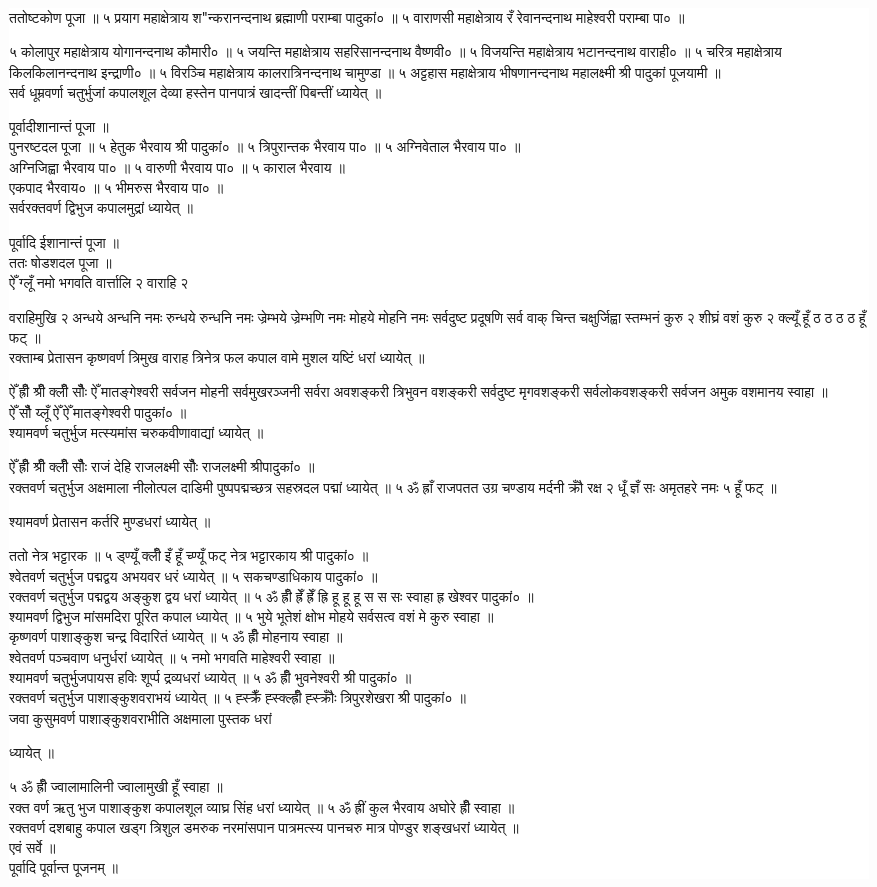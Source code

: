 ततोष्टकोण पूजा ॥ ५ प्रयाग महाक्षेत्राय श"न्करानन्दनाथ ब्रह्माणी पराम्बा पादुकां० ॥ ५ वाराणसी महाक्षेत्राय रँ रेवानन्दनाथ माहेश्वरी पराम्बा पा० ॥   
  
५ कोलापुर महाक्षेत्राय योगानन्दनाथ कौमारी० ॥ ५ जयन्ति महाक्षेत्राय सहरिसानन्दनाथ वैष्णवी० ॥ ५ विजयन्ति महाक्षेत्राय भटानन्दनाथ वाराही० ॥ ५ चरित्र महाक्षेत्राय किलकिलानन्दनाथ इन्द्राणी० ॥ ५ विरञ्चि महाक्षेत्राय कालरात्रिनन्दनाथ चामुण्डा ॥ ५ अट्टहास महाक्षेत्राय भीषणानन्दनाथ महालक्ष्मी श्री पादुकां पूजयामी ॥  
सर्व धूम्रवर्णा चतुर्भुजां कपालशूल देव्या हस्तेन पानपात्रं खादन्तीं पिबन्तीं ध्यायेत् ॥   
  
पूर्वादीशानान्तं पूजा ॥  
पुनरष्टदल पूजा ॥ ५ हेतुक भैरवाय श्री पादुकां० ॥ ५ त्रिपुरान्तक भैरवाय पा० ॥ ५ अग्निवेताल भैरवाय पा० ॥  
अग्निजिह्वा भैरवाय पा० ॥ ५ वारुणी भैरवाय पा० ॥ ५ काराल भैरवाय ॥  
एकपाद भैरवाय० ॥ ५ भीमरुस भैरवाय पा० ॥  
सर्वरक्तवर्ण द्विभुज कपालमुद्रां ध्यायेत् ॥   
  
पूर्वादि ईशानान्तं पूजा ॥  
ततः षोडशदल पूजा ॥  
ऐँ ग्लूँ नमो भगवति वार्त्तालि २ वाराहि २  
  
वराहिमुखि २ अन्धये अन्धनि नमः रुन्धये रुन्धनि नमः ज्रेम्भये ज्रेम्भणि नमः मोहये मोहनि नमः सर्वदुष्ट प्रदूषणि सर्व वाक् चिन्त चक्षुर्जिह्वा स्तम्भनं कुरु २ शीघ्रं वशं कुरु २ क्ल्यूँ हूँ ठ ठ ठ ठ हूँ फट् ॥  
रक्ताम्ब प्रेतासन कृष्णवर्ण त्रिमुख वाराह त्रिनेत्र फल कपाल वामे मुशल यष्टिं धरां ध्यायेत् ॥   
  
ऐँ ह्रीँ श्रीँ क्लीँ सौँः ऐँ मातङ्गेश्वरी सर्वजन मोहनी सर्वमुखरञ्जनी सर्वरा अवशङ्करी त्रिभुवन वशङ्करी सर्वदुष्ट मृगवशङ्करी सर्वलोकवशङ्करी सर्वजन अमुक वशमानय स्वाहा ॥  
ऐँ सौँ य्लूँ ऐँ ऐँ मातङ्गेश्वरी पादुकां० ॥  
श्यामवर्ण चतुर्भुज मत्स्यमांस चरुकवीणावाद्यां ध्यायेत् ॥   
  
ऐँ ह्रीँ श्रीँ क्लीँ सौँः राजं देहि राजलक्ष्मी सौँः राजलक्ष्मी श्रीपादुकां० ॥  
रक्तवर्ण चतुर्भुज अक्षमाला नीलोत्पल दाडिमी पुष्पपद्मच्छत्र सहस्रदल पद्मां ध्यायेत् ॥ ५ ॐ ह्राँ राजपतत उग्र चण्डाय मर्दनी क्रौँ रक्ष २ धूँ ज्ञँ सः अमृतहरे नमः ५ हूँ फट् ॥  
  
श्यामवर्ण प्रेतासन कर्तरि मुण्डधरां ध्यायेत् ॥   
  
ततो नेत्र भट्टारक ॥ ५ ड्ण्यूँ क्लीँ इँ हूँ च्ण्यूँ फट् नेत्र भट्टारकाय श्री पादुकां० ॥  
श्वेतवर्ण चतुर्भुज पद्मद्वय अभयवर धरं ध्यायेत् ॥ ५ सकचण्डाधिकाय पादुकां० ॥  
रक्तवर्ण चतुर्भुज पद्मद्वय अङ्कुश द्वय धरां ध्यायेत् ॥ ५ ॐ ह्रीँ ह्रेँ ह्रेँ ह्रि हू हू हू स स सः स्वाहा ह्र खेश्वर पादुकां० ॥  
श्यामवर्ण द्विभुज मांसमदिरा पूरित कपाल ध्यायेत् ॥ ५ भुये भूतेशं क्षोभ मोहये सर्वसत्व वशं मे कुरु स्वाहा ॥  
कृष्णवर्ण पाशाङ्कुश चन्द्र विदारितं ध्यायेत् ॥ ५ ॐ ह्रीँ मोहनाय स्वाहा ॥  
श्वेतवर्ण पञ्चवाण धनुर्धरां ध्यायेत् ॥ ५ नमो भगवति माहेश्वरी स्वाहा ॥  
श्यामवर्ण चतुर्भुजपायस हविः शूर्प्प द्रव्यधरां ध्यायेत् ॥ ५ ॐ ह्रीँ भुवनेश्वरी श्री पादुकां० ॥  
रक्तवर्ण चतुर्भुज पाशाङ्कुशवराभयं ध्यायेत् ॥ ५ ह्स्क्रैँ ह्स्क्ल्ह्रीँ ह्स्क्रौँः त्रिपुरशेखरा श्री पादुकां० ॥  
जवा कुसुमवर्ण पाशाङ्कुशवराभीति अक्षमाला पुस्तक धरां   
  
ध्यायेत् ॥   
  
५ ॐ ह्रीँ ज्वालामालिनी ज्वालामुखी हूँ स्वाहा ॥  
रक्त वर्ण ऋतु भुज पाशाङ्कुश कपालशूल व्याघ्र सिंह धरां ध्यायेत् ॥ ५ ॐ ह्रीं कुल भैरवाय अघोरे ह्रीँ स्वाहा ॥  
रक्तवर्ण दशबाहु कपाल खड्ग त्रिशुल डमरुक नरमांसपान पात्रमत्स्य पानचरु मात्र पोण्डुर शङ्खधरां ध्यायेत् ॥  
एवं सर्वे ॥  
पूर्वादि पूर्वान्त पूजनम् ॥   
  